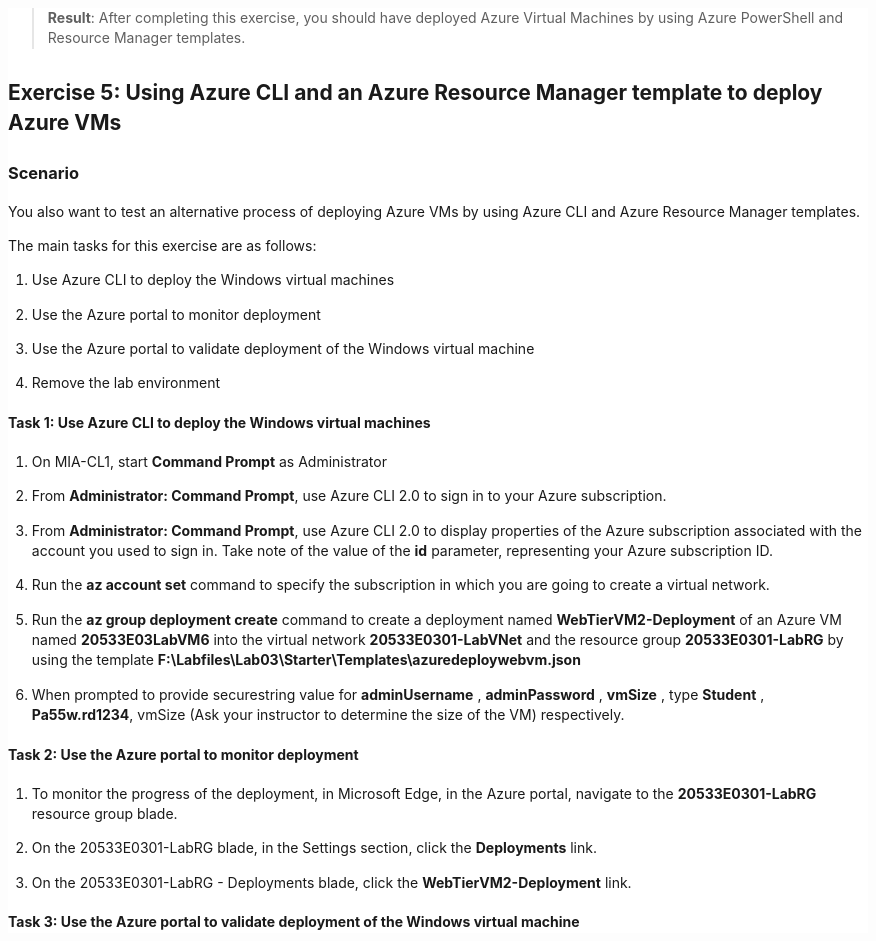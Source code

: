 > **Result**: After completing this exercise, you should have deployed Azure Virtual Machines by using Azure PowerShell and Resource Manager templates.


## Exercise 5: Using Azure CLI and an Azure Resource Manager template to deploy Azure VMs
  
### Scenario
  
 You also want to test an alternative process of deploying Azure VMs by using Azure CLI and Azure Resource Manager templates.

The main tasks for this exercise are as follows:

1. Use Azure CLI to deploy the Windows virtual machines

2. Use the Azure portal to monitor deployment

3. Use the Azure portal to validate deployment of the Windows virtual machine

4. Remove the lab environment



#### Task 1: Use Azure CLI to deploy the Windows virtual machines
  
1. On MIA-CL1, start **Command Prompt** as Administrator

2. From **Administrator: Command Prompt**, use Azure CLI 2.0 to sign in to your Azure subscription. 

3. From **Administrator: Command Prompt**, use Azure CLI 2.0 to display properties of the Azure subscription associated with the account you used to sign in. Take note of the value of the **id** parameter, representing your Azure subscription ID. 

4. Run the **az account set** command to specify the subscription in which you are going to create a virtual network.

5. Run the **az group deployment create** command to create a deployment named **WebTierVM2-Deployment** of an Azure VM named **20533E03LabVM6** into the virtual network **20533E0301-LabVNet** and the resource group **20533E0301-LabRG** by using the template **F:\\Labfiles\\Lab03\Starter\\Templates\\azuredeploywebvm.json** 

6. When prompted to provide securestring value for **adminUsername** , **adminPassword** , **vmSize** , type **Student** , **Pa55w.rd1234**, vmSize (Ask your instructor to determine the size of the VM) respectively.


#### Task 2: Use the Azure portal to monitor deployment
  
1. To monitor the progress of the deployment, in Microsoft Edge, in the Azure portal, navigate to the **20533E0301-LabRG** resource group blade.

2. On the 20533E0301-LabRG blade, in the Settings section, click the **Deployments** link. 

3. On the 20533E0301-LabRG - Deployments blade, click the **WebTierVM2-Deployment** link.


#### Task 3: Use the Azure portal to validate deployment of the Windows virtual machine
  